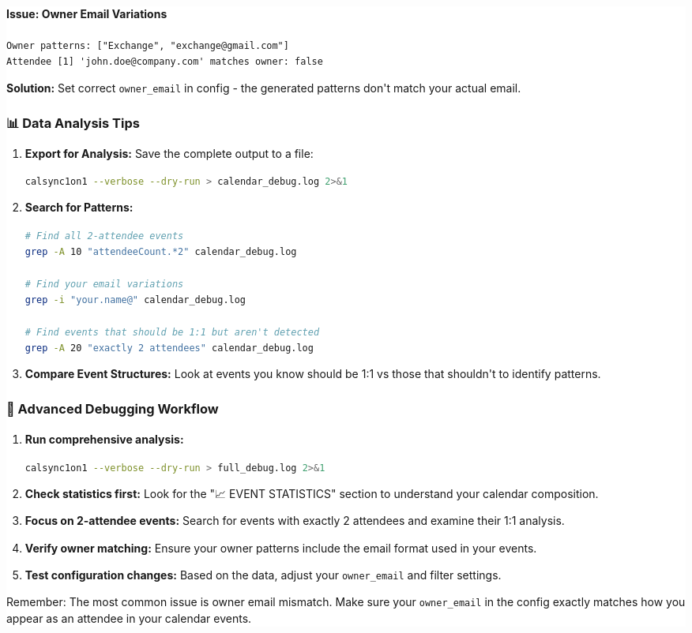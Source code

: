 #### **Issue: Owner Email Variations**
```
Owner patterns: ["Exchange", "exchange@gmail.com"]
Attendee [1] 'john.doe@company.com' matches owner: false
```
**Solution:** Set correct `owner_email` in config - the generated patterns don't match your actual email.

### 📊 Data Analysis Tips

1. **Export for Analysis:**
   Save the complete output to a file:
   ```bash
   calsync1on1 --verbose --dry-run > calendar_debug.log 2>&1
   ```

2. **Search for Patterns:**
   ```bash
   # Find all 2-attendee events
   grep -A 10 "attendeeCount.*2" calendar_debug.log
   
   # Find your email variations
   grep -i "your.name@" calendar_debug.log
   
   # Find events that should be 1:1 but aren't detected
   grep -A 20 "exactly 2 attendees" calendar_debug.log
   ```

3. **Compare Event Structures:**
   Look at events you know should be 1:1 vs those that shouldn't to identify patterns.

### 🚀 Advanced Debugging Workflow

1. **Run comprehensive analysis:**
   ```bash
   calsync1on1 --verbose --dry-run > full_debug.log 2>&1
   ```

2. **Check statistics first:**
   Look for the "📈 EVENT STATISTICS" section to understand your calendar composition.

3. **Focus on 2-attendee events:**
   Search for events with exactly 2 attendees and examine their 1:1 analysis.

4. **Verify owner matching:**
   Ensure your owner patterns include the email format used in your events.

5. **Test configuration changes:**
   Based on the data, adjust your `owner_email` and filter settings.

Remember: The most common issue is owner email mismatch. Make sure your `owner_email` in the config exactly matches how you appear as an attendee in your calendar events.